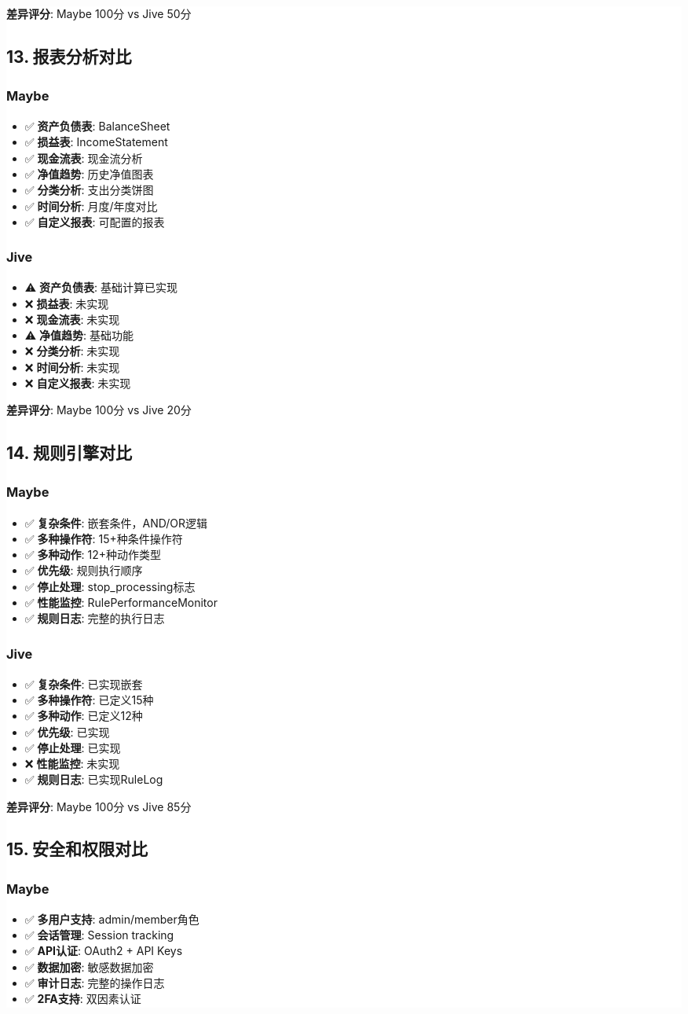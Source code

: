 **差异评分**: Maybe 100分 vs Jive 50分

## 13. 报表分析对比

### Maybe
- ✅ **资产负债表**: BalanceSheet
- ✅ **损益表**: IncomeStatement
- ✅ **现金流表**: 现金流分析
- ✅ **净值趋势**: 历史净值图表
- ✅ **分类分析**: 支出分类饼图
- ✅ **时间分析**: 月度/年度对比
- ✅ **自定义报表**: 可配置的报表

### Jive
- ⚠️ **资产负债表**: 基础计算已实现
- ❌ **损益表**: 未实现
- ❌ **现金流表**: 未实现
- ⚠️ **净值趋势**: 基础功能
- ❌ **分类分析**: 未实现
- ❌ **时间分析**: 未实现
- ❌ **自定义报表**: 未实现

**差异评分**: Maybe 100分 vs Jive 20分

## 14. 规则引擎对比

### Maybe
- ✅ **复杂条件**: 嵌套条件，AND/OR逻辑
- ✅ **多种操作符**: 15+种条件操作符
- ✅ **多种动作**: 12+种动作类型
- ✅ **优先级**: 规则执行顺序
- ✅ **停止处理**: stop_processing标志
- ✅ **性能监控**: RulePerformanceMonitor
- ✅ **规则日志**: 完整的执行日志

### Jive
- ✅ **复杂条件**: 已实现嵌套
- ✅ **多种操作符**: 已定义15种
- ✅ **多种动作**: 已定义12种
- ✅ **优先级**: 已实现
- ✅ **停止处理**: 已实现
- ❌ **性能监控**: 未实现
- ✅ **规则日志**: 已实现RuleLog

**差异评分**: Maybe 100分 vs Jive 85分

## 15. 安全和权限对比

### Maybe
- ✅ **多用户支持**: admin/member角色
- ✅ **会话管理**: Session tracking
- ✅ **API认证**: OAuth2 + API Keys
- ✅ **数据加密**: 敏感数据加密
- ✅ **审计日志**: 完整的操作日志
- ✅ **2FA支持**: 双因素认证
